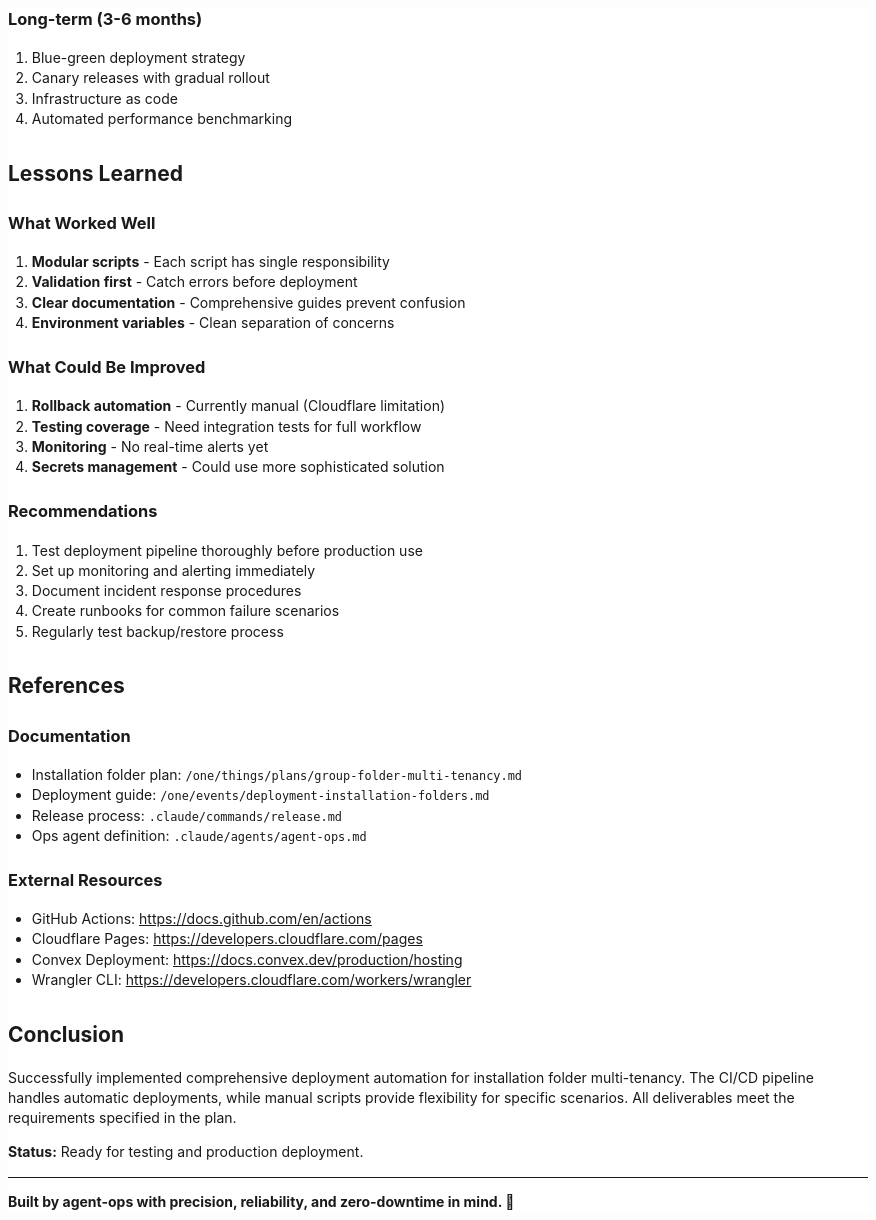 ### Long-term (3-6 months)
1. Blue-green deployment strategy
2. Canary releases with gradual rollout
3. Infrastructure as code
4. Automated performance benchmarking

## Lessons Learned

### What Worked Well
1. **Modular scripts** - Each script has single responsibility
2. **Validation first** - Catch errors before deployment
3. **Clear documentation** - Comprehensive guides prevent confusion
4. **Environment variables** - Clean separation of concerns

### What Could Be Improved
1. **Rollback automation** - Currently manual (Cloudflare limitation)
2. **Testing coverage** - Need integration tests for full workflow
3. **Monitoring** - No real-time alerts yet
4. **Secrets management** - Could use more sophisticated solution

### Recommendations
1. Test deployment pipeline thoroughly before production use
2. Set up monitoring and alerting immediately
3. Document incident response procedures
4. Create runbooks for common failure scenarios
5. Regularly test backup/restore process

## References

### Documentation
- Installation folder plan: `/one/things/plans/group-folder-multi-tenancy.md`
- Deployment guide: `/one/events/deployment-installation-folders.md`
- Release process: `.claude/commands/release.md`
- Ops agent definition: `.claude/agents/agent-ops.md`

### External Resources
- GitHub Actions: https://docs.github.com/en/actions
- Cloudflare Pages: https://developers.cloudflare.com/pages
- Convex Deployment: https://docs.convex.dev/production/hosting
- Wrangler CLI: https://developers.cloudflare.com/workers/wrangler

## Conclusion

Successfully implemented comprehensive deployment automation for installation folder multi-tenancy. The CI/CD pipeline handles automatic deployments, while manual scripts provide flexibility for specific scenarios. All deliverables meet the requirements specified in the plan.

**Status:** Ready for testing and production deployment.

---

**Built by agent-ops with precision, reliability, and zero-downtime in mind. 🚀**
